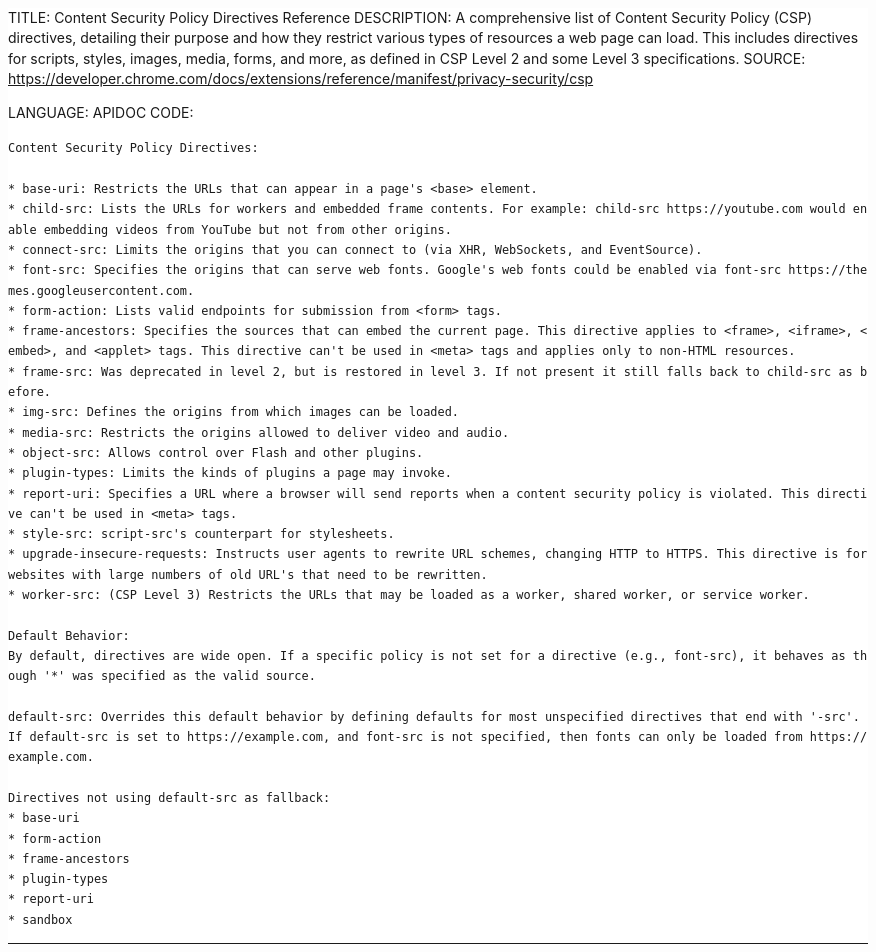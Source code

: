 TITLE: Content Security Policy Directives Reference
DESCRIPTION: A comprehensive list of Content Security Policy (CSP) directives, detailing their purpose and how they restrict various types of resources a web page can load. This includes directives for scripts, styles, images, media, forms, and more, as defined in CSP Level 2 and some Level 3 specifications.
SOURCE: https://developer.chrome.com/docs/extensions/reference/manifest/privacy-security/csp

LANGUAGE: APIDOC
CODE:

```
Content Security Policy Directives:

* base-uri: Restricts the URLs that can appear in a page's <base> element.
* child-src: Lists the URLs for workers and embedded frame contents. For example: child-src https://youtube.com would enable embedding videos from YouTube but not from other origins.
* connect-src: Limits the origins that you can connect to (via XHR, WebSockets, and EventSource).
* font-src: Specifies the origins that can serve web fonts. Google's web fonts could be enabled via font-src https://themes.googleusercontent.com.
* form-action: Lists valid endpoints for submission from <form> tags.
* frame-ancestors: Specifies the sources that can embed the current page. This directive applies to <frame>, <iframe>, <embed>, and <applet> tags. This directive can't be used in <meta> tags and applies only to non-HTML resources.
* frame-src: Was deprecated in level 2, but is restored in level 3. If not present it still falls back to child-src as before.
* img-src: Defines the origins from which images can be loaded.
* media-src: Restricts the origins allowed to deliver video and audio.
* object-src: Allows control over Flash and other plugins.
* plugin-types: Limits the kinds of plugins a page may invoke.
* report-uri: Specifies a URL where a browser will send reports when a content security policy is violated. This directive can't be used in <meta> tags.
* style-src: script-src's counterpart for stylesheets.
* upgrade-insecure-requests: Instructs user agents to rewrite URL schemes, changing HTTP to HTTPS. This directive is for websites with large numbers of old URL's that need to be rewritten.
* worker-src: (CSP Level 3) Restricts the URLs that may be loaded as a worker, shared worker, or service worker.

Default Behavior:
By default, directives are wide open. If a specific policy is not set for a directive (e.g., font-src), it behaves as though '*' was specified as the valid source.

default-src: Overrides this default behavior by defining defaults for most unspecified directives that end with '-src'. If default-src is set to https://example.com, and font-src is not specified, then fonts can only be loaded from https://example.com.

Directives not using default-src as fallback:
* base-uri
* form-action
* frame-ancestors
* plugin-types
* report-uri
* sandbox
```

---